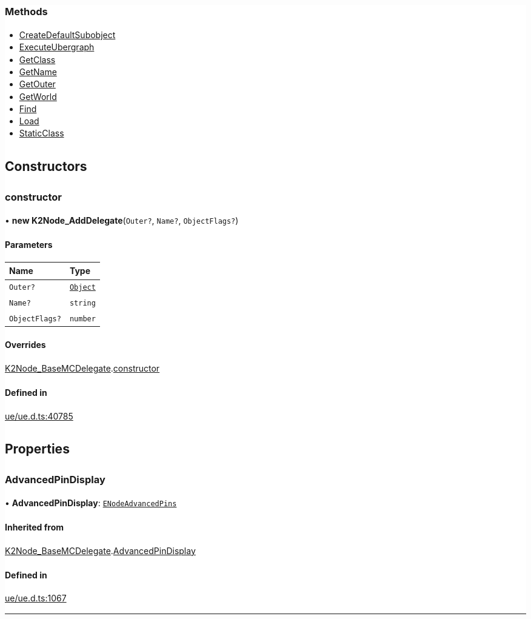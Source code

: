 ### Methods

- [CreateDefaultSubobject](ue_ue.K2Node_AddDelegate.md#createdefaultsubobject)
- [ExecuteUbergraph](ue_ue.K2Node_AddDelegate.md#executeubergraph)
- [GetClass](ue_ue.K2Node_AddDelegate.md#getclass)
- [GetName](ue_ue.K2Node_AddDelegate.md#getname)
- [GetOuter](ue_ue.K2Node_AddDelegate.md#getouter)
- [GetWorld](ue_ue.K2Node_AddDelegate.md#getworld)
- [Find](ue_ue.K2Node_AddDelegate.md#find)
- [Load](ue_ue.K2Node_AddDelegate.md#load)
- [StaticClass](ue_ue.K2Node_AddDelegate.md#staticclass)

## Constructors

### constructor

• **new K2Node_AddDelegate**(`Outer?`, `Name?`, `ObjectFlags?`)

#### Parameters

| Name | Type |
| :------ | :------ |
| `Outer?` | [`Object`](ue_ue.Object.md) |
| `Name?` | `string` |
| `ObjectFlags?` | `number` |

#### Overrides

[K2Node_BaseMCDelegate](ue_ue.K2Node_BaseMCDelegate.md).[constructor](ue_ue.K2Node_BaseMCDelegate.md#constructor)

#### Defined in

[ue/ue.d.ts:40785](https://github.com/YugMetaverse/yug_typings/blob/b7d9b19/ue/ue.d.ts#L40785)

## Properties

### AdvancedPinDisplay

• **AdvancedPinDisplay**: [`ENodeAdvancedPins`](../enums/ue_ue.ENodeAdvancedPins.md)

#### Inherited from

[K2Node_BaseMCDelegate](ue_ue.K2Node_BaseMCDelegate.md).[AdvancedPinDisplay](ue_ue.K2Node_BaseMCDelegate.md#advancedpindisplay)

#### Defined in

[ue/ue.d.ts:1067](https://github.com/YugMetaverse/yug_typings/blob/b7d9b19/ue/ue.d.ts#L1067)

___
